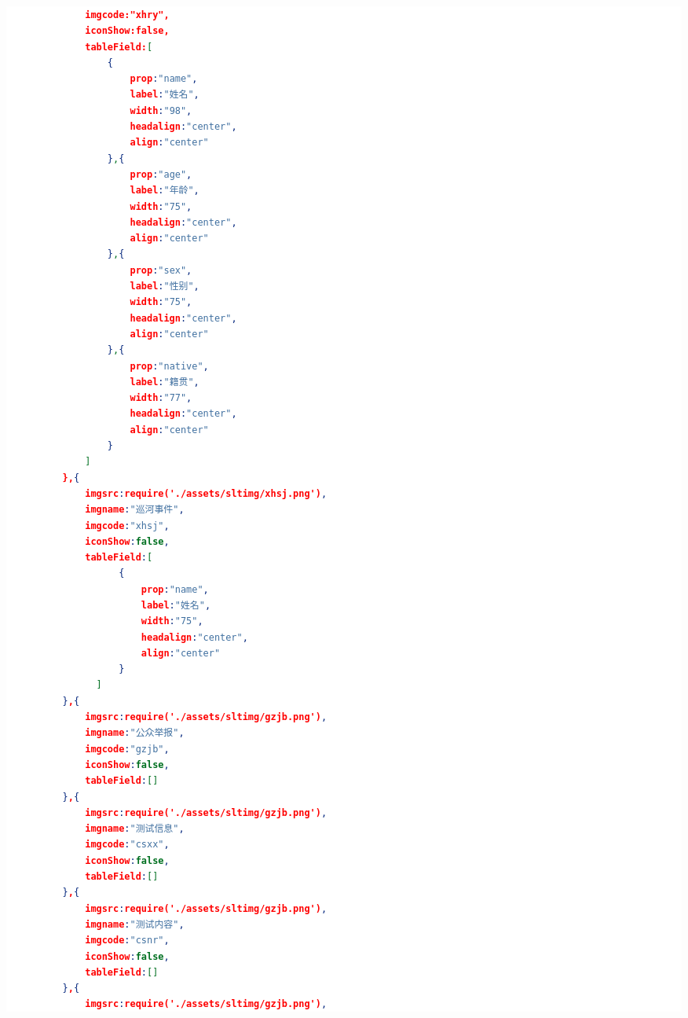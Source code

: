 ```json
              imgcode:"xhry",
              iconShow:false,
              tableField:[
                  {
                      prop:"name",
                      label:"姓名",
                      width:"98",
                      headalign:"center",
                      align:"center"
                  },{
                      prop:"age",
                      label:"年龄",
                      width:"75",
                      headalign:"center",
                      align:"center"
                  },{
                      prop:"sex",
                      label:"性别",
                      width:"75",
                      headalign:"center",
                      align:"center"
                  },{
                      prop:"native",
                      label:"籍贯",
                      width:"77",
                      headalign:"center",
                      align:"center"
                  }
              ]
          },{
              imgsrc:require('./assets/sltimg/xhsj.png'),
              imgname:"巡河事件",
              imgcode:"xhsj",
              iconShow:false,
              tableField:[
                    {
                        prop:"name",
                        label:"姓名",
                        width:"75",
                        headalign:"center",
                        align:"center"
                    }
                ]
          },{
              imgsrc:require('./assets/sltimg/gzjb.png'),
              imgname:"公众举报",
              imgcode:"gzjb",
              iconShow:false,
              tableField:[]
          },{
              imgsrc:require('./assets/sltimg/gzjb.png'),
              imgname:"测试信息",
              imgcode:"csxx",
              iconShow:false,
              tableField:[]
          },{
              imgsrc:require('./assets/sltimg/gzjb.png'),
              imgname:"测试内容",
              imgcode:"csnr",
              iconShow:false,
              tableField:[]
          },{
              imgsrc:require('./assets/sltimg/gzjb.png'),
```
